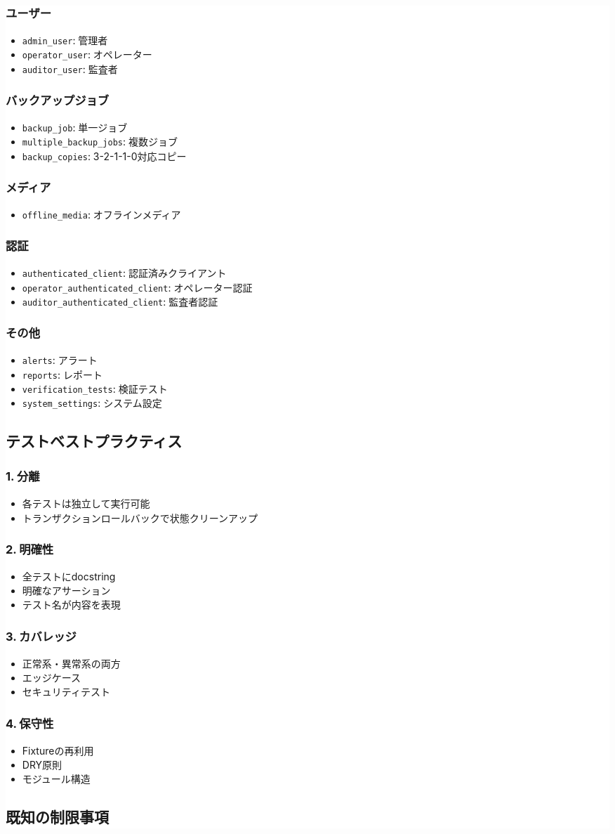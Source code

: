 ### ユーザー
- `admin_user`: 管理者
- `operator_user`: オペレーター
- `auditor_user`: 監査者

### バックアップジョブ
- `backup_job`: 単一ジョブ
- `multiple_backup_jobs`: 複数ジョブ
- `backup_copies`: 3-2-1-1-0対応コピー

### メディア
- `offline_media`: オフラインメディア

### 認証
- `authenticated_client`: 認証済みクライアント
- `operator_authenticated_client`: オペレーター認証
- `auditor_authenticated_client`: 監査者認証

### その他
- `alerts`: アラート
- `reports`: レポート
- `verification_tests`: 検証テスト
- `system_settings`: システム設定

## テストベストプラクティス

### 1. 分離
- 各テストは独立して実行可能
- トランザクションロールバックで状態クリーンアップ

### 2. 明確性
- 全テストにdocstring
- 明確なアサーション
- テスト名が内容を表現

### 3. カバレッジ
- 正常系・異常系の両方
- エッジケース
- セキュリティテスト

### 4. 保守性
- Fixtureの再利用
- DRY原則
- モジュール構造

## 既知の制限事項
